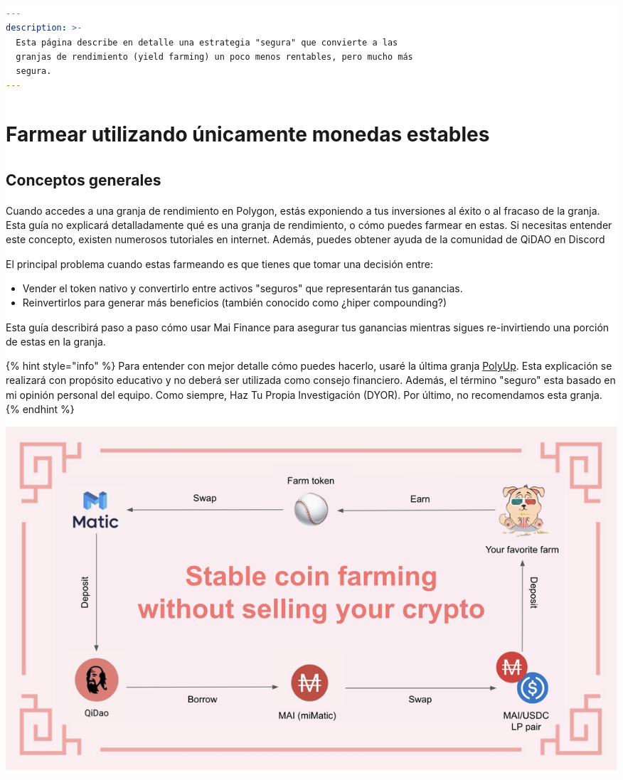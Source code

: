 ```yaml
---
description: >-
  Esta página describe en detalle una estrategia "segura" que convierte a las
  granjas de rendimiento (yield farming) un poco menos rentables, pero mucho más
  segura.
---
```


# Farmear utilizando únicamente monedas estables

## Conceptos generales

Cuando accedes a una granja de rendimiento en Polygon, estás exponiendo a tus inversiones al éxito o al fracaso de la granja. Esta guía no explicará detalladamente qué es una granja de rendimiento, o cómo puedes farmear en estas. Si necesitas entender este concepto, existen numerosos tutoriales en internet. Además, puedes obtener ayuda de la comunidad de QiDAO en Discord

El principal problema cuando estas farmeando es que tienes que tomar una decisión entre:

* Vender el token nativo y convertirlo entre activos "seguros" que representarán tus ganancias.
* Reinvertirlos para generar más beneficios \(también conocido como ¿hiper compounding?\)

Esta guía describirá paso a paso cómo usar Mai Finance para asegurar tus ganancias mientras sigues re-invirtiendo una porción de estas en la granja.

{% hint style="info" %}
Para entender con mejor detalle cómo puedes hacerlo, usaré la última granja [PolyUp](https://polypup.finance/). Esta explicación se realizará con propósito educativo y no deberá ser utilizada como consejo financiero. Además, el término "seguro" esta basado en mi opinión personal del equipo. Como siempre, Haz Tu Propia Investigación \(DYOR\). Por último, no recomendamos esta granja.
{% endhint %}

![](../.gitbook/assets/screen-shot-2021-08-09-at-10.20.26-am.png)
